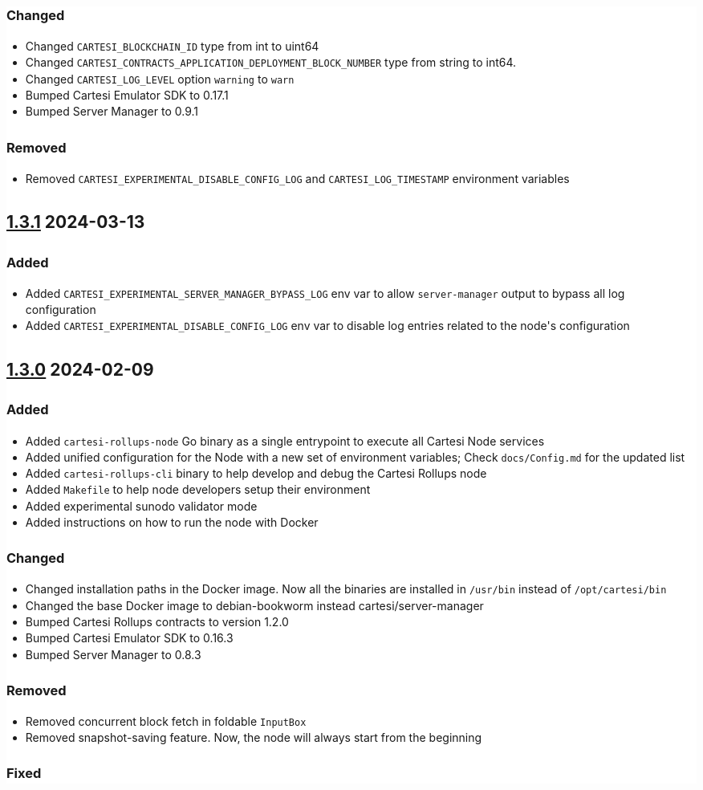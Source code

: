 ### Changed

- Changed `CARTESI_BLOCKCHAIN_ID` type from int to uint64
- Changed `CARTESI_CONTRACTS_APPLICATION_DEPLOYMENT_BLOCK_NUMBER` type from string to int64.
- Changed `CARTESI_LOG_LEVEL` option `warning` to `warn`
- Bumped Cartesi Emulator SDK to 0.17.1
- Bumped Server Manager to 0.9.1

### Removed

- Removed `CARTESI_EXPERIMENTAL_DISABLE_CONFIG_LOG` and `CARTESI_LOG_TIMESTAMP` environment variables

## [1.3.1] 2024-03-13

### Added

- Added `CARTESI_EXPERIMENTAL_SERVER_MANAGER_BYPASS_LOG` env var to allow `server-manager` output to bypass all log configuration
- Added `CARTESI_EXPERIMENTAL_DISABLE_CONFIG_LOG` env var to disable log entries related to the node's configuration

## [1.3.0] 2024-02-09

### Added

- Added `cartesi-rollups-node` Go binary as a single entrypoint to execute all Cartesi Node services
- Added unified configuration for the Node with a new set of environment variables;
  Check `docs/Config.md` for the updated list
- Added `cartesi-rollups-cli` binary to help develop and debug the Cartesi Rollups node
- Added `Makefile` to help node developers setup their environment
- Added experimental sunodo validator mode
- Added instructions on how to run the node with Docker

### Changed

- Changed installation paths in the Docker image. Now all the binaries are installed in `/usr/bin`
  instead of `/opt/cartesi/bin`
- Changed the base Docker image to debian-bookworm instead cartesi/server-manager
- Bumped Cartesi Rollups contracts to version 1.2.0
- Bumped Cartesi Emulator SDK to 0.16.3
- Bumped Server Manager to 0.8.3

### Removed

- Removed concurrent block fetch in foldable `InputBox`
- Removed snapshot-saving feature. Now, the node will always start from the beginning

### Fixed


[Unreleased]: https://github.com/cartesi/rollups-node/releases/tag/v1.5.0...HEAD
[1.5.0]: https://github.com/cartesi/rollups-node/releases/tag/v1.5.0
[1.4.0]: https://github.com/cartesi/rollups-node/releases/tag/v1.4.0
[1.3.1]: https://github.com/cartesi/rollups-node/releases/tag/v1.3.1
[1.3.0]: https://github.com/cartesi/rollups-node/releases/tag/v1.3.0
[1.2.0]: https://github.com/cartesi/rollups-node/releases/tag/v1.2.0
[1.1.0]: https://github.com/cartesi/rollups-node/releases/tag/v1.1.0
[1.0.2]: https://github.com/cartesi/rollups/releases/tag/v1.0.2
[1.0.1]: https://github.com/cartesi/rollups/releases/tag/v1.0.1
[1.0.0]: https://github.com/cartesi/rollups/releases/tag/v1.0.0
[0.9.1]: https://github.com/cartesi/rollups/releases/tag/v0.9.1
[0.9.0]: https://github.com/cartesi/rollups/releases/tag/v0.9.0
[0.8.2]: https://github.com/cartesi/rollups/releases/tag/v0.8.2
[0.8.1]: https://github.com/cartesi/rollups/releases/tag/v0.8.1
[0.8.0]: https://github.com/cartesi/rollups/releases/tag/v0.8.0
[0.7.0]: https://github.com/cartesi/rollups/releases/tag/v0.7.0
[0.6.1]: https://github.com/cartesi/rollups/releases/tag/v0.6.1
[0.6.0]: https://github.com/cartesi/rollups/releases/tag/v0.6.0
[0.5.0]: https://github.com/cartesi/rollups/releases/tag/v0.5.0
[0.4.0]: https://github.com/cartesi/rollups/releases/tag/v0.4.0
[0.3.0]: https://github.com/cartesi/rollups/releases/tag/v0.3.0
[0.2.0]: https://github.com/cartesi/rollups/releases/tag/v0.2.0
[0.1.3]: https://github.com/cartesi/rollups/releases/tag/v0.1.3
[0.1.2]: https://github.com/cartesi/rollups/releases/tag/v0.1.2
[0.1.1]: https://github.com/cartesi/rollups/releases/tag/v0.1.1
[0.1.0]: https://github.com/cartesi/rollups/releases/tag/v0.1.0